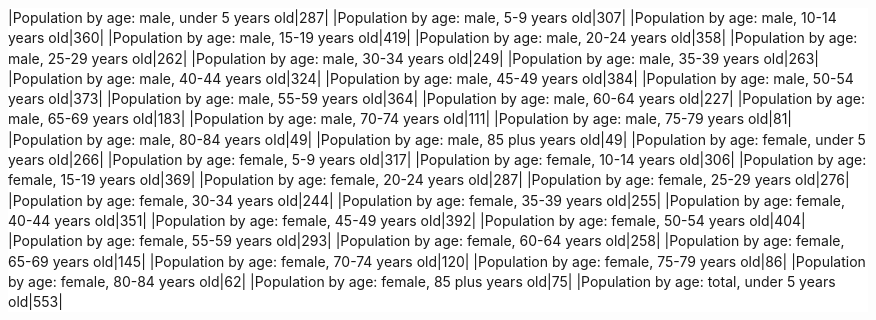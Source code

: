 |Population by age: male, under 5 years old|287|
|Population by age: male, 5-9 years old|307|
|Population by age: male, 10-14 years old|360|
|Population by age: male, 15-19 years old|419|
|Population by age: male, 20-24 years old|358|
|Population by age: male, 25-29 years old|262|
|Population by age: male, 30-34 years old|249|
|Population by age: male, 35-39 years old|263|
|Population by age: male, 40-44 years old|324|
|Population by age: male, 45-49 years old|384|
|Population by age: male, 50-54 years old|373|
|Population by age: male, 55-59 years old|364|
|Population by age: male, 60-64 years old|227|
|Population by age: male, 65-69 years old|183|
|Population by age: male, 70-74 years old|111|
|Population by age: male, 75-79 years old|81|
|Population by age: male, 80-84 years old|49|
|Population by age: male, 85 plus years old|49|
|Population by age: female, under 5 years old|266|
|Population by age: female, 5-9 years old|317|
|Population by age: female, 10-14 years old|306|
|Population by age: female, 15-19 years old|369|
|Population by age: female, 20-24 years old|287|
|Population by age: female, 25-29 years old|276|
|Population by age: female, 30-34 years old|244|
|Population by age: female, 35-39 years old|255|
|Population by age: female, 40-44 years old|351|
|Population by age: female, 45-49 years old|392|
|Population by age: female, 50-54 years old|404|
|Population by age: female, 55-59 years old|293|
|Population by age: female, 60-64 years old|258|
|Population by age: female, 65-69 years old|145|
|Population by age: female, 70-74 years old|120|
|Population by age: female, 75-79 years old|86|
|Population by age: female, 80-84 years old|62|
|Population by age: female, 85 plus years old|75|
|Population by age: total, under 5 years old|553|